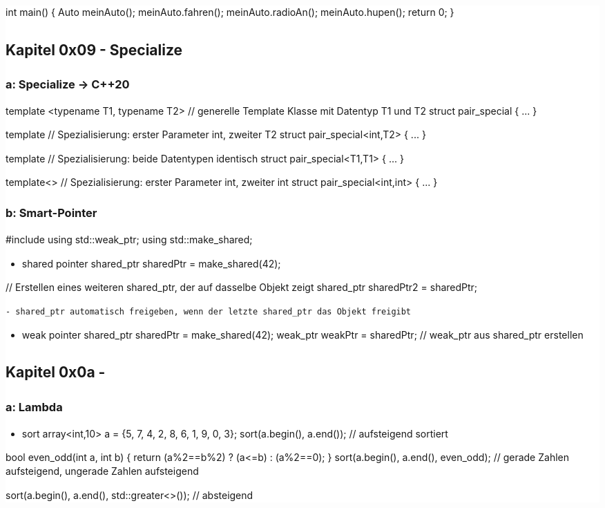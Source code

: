 int main() {
    Auto meinAuto();
    meinAuto.fahren();
    meinAuto.radioAn();
    meinAuto.hupen();
    return 0;
}


## Kapitel 0x09 - Specialize

### a: Specialize -> C++20
template <typename T1, typename T2> // generelle Template Klasse mit Datentyp T1 und T2
struct pair_special { ... }

template <typename T2>  // Spezialisierung: erster Parameter int, zweiter T2
struct pair_special<int,T2> { ... }

template <typename T1>  // Spezialisierung: beide Datentypen identisch
struct pair_special<T1,T1> { ... }

template<>  // Spezialisierung: erster Parameter int, zweiter int
struct pair_special<int,int> { ... }

### b: Smart-Pointer

#include <memory>
using std::weak_ptr;
using std::make_shared;

* shared pointer
shared_ptr<MyClass> sharedPtr = make_shared<MyClass>(42);

// Erstellen eines weiteren shared_ptr, der auf dasselbe Objekt zeigt
shared_ptr<MyClass> sharedPtr2 = sharedPtr;

    - shared_ptr automatisch freigeben, wenn der letzte shared_ptr das Objekt freigibt


* weak pointer
shared_ptr<MyClass> sharedPtr = make_shared<MyClass>(42);
weak_ptr<MyClass> weakPtr = sharedPtr;  // weak_ptr aus shared_ptr erstellen


## Kapitel 0x0a - 

### a: Lambda
* sort
array<int,10> a = {5, 7, 4, 2, 8, 6, 1, 9, 0, 3}; 
sort(a.begin(), a.end());   // aufsteigend sortiert

bool even_odd(int a, int b) { return (a%2==b%2) ? (a<=b) : (a%2==0); }
sort(a.begin(), a.end(), even_odd); // gerade Zahlen aufsteigend, ungerade Zahlen aufsteigend

sort(a.begin(), a.end(), std::greater<>()); // absteigend
